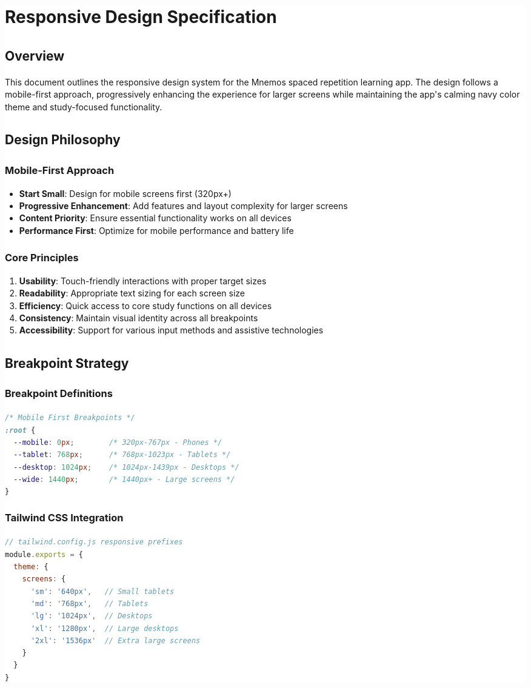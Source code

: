 # Responsive Design Specification

## Overview
This document outlines the responsive design system for the Mnemos spaced repetition learning app. The design follows a mobile-first approach, progressively enhancing the experience for larger screens while maintaining the app's calming navy color theme and study-focused functionality.

## Design Philosophy

### Mobile-First Approach
- **Start Small**: Design for mobile screens first (320px+)
- **Progressive Enhancement**: Add features and layout complexity for larger screens
- **Content Priority**: Ensure essential functionality works on all devices
- **Performance First**: Optimize for mobile performance and battery life

### Core Principles
1. **Usability**: Touch-friendly interactions with proper target sizes
2. **Readability**: Appropriate text sizing for each screen size
3. **Efficiency**: Quick access to core study functions on all devices
4. **Consistency**: Maintain visual identity across all breakpoints
5. **Accessibility**: Support for various input methods and assistive technologies

## Breakpoint Strategy

### Breakpoint Definitions
```css
/* Mobile First Breakpoints */
:root {
  --mobile: 0px;        /* 320px-767px - Phones */
  --tablet: 768px;      /* 768px-1023px - Tablets */
  --desktop: 1024px;    /* 1024px-1439px - Desktops */
  --wide: 1440px;       /* 1440px+ - Large screens */
}
```

### Tailwind CSS Integration
```javascript
// tailwind.config.js responsive prefixes
module.exports = {
  theme: {
    screens: {
      'sm': '640px',   // Small tablets
      'md': '768px',   // Tablets  
      'lg': '1024px',  // Desktops
      'xl': '1280px',  // Large desktops
      '2xl': '1536px'  // Extra large screens
    }
  }
}
```
